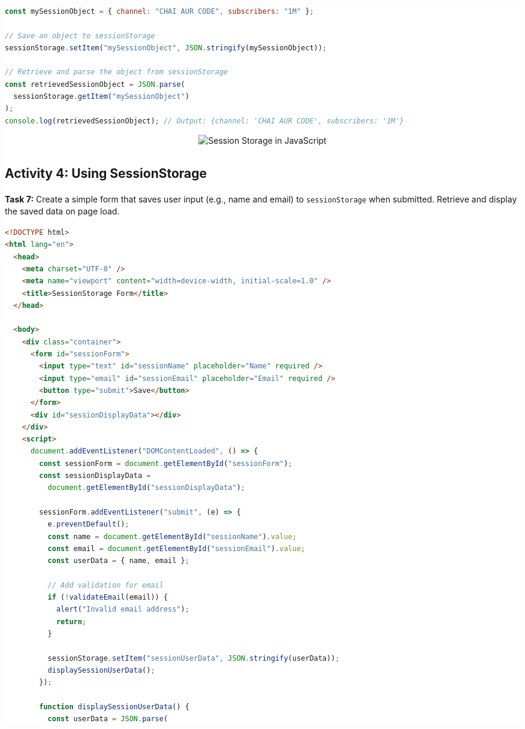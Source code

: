 ```js
const mySessionObject = { channel: "CHAI AUR CODE", subscribers: "1M" };

// Save an object to sessionStorage
sessionStorage.setItem("mySessionObject", JSON.stringify(mySessionObject));

// Retrieve and parse the object from sessionStorage
const retrievedSessionObject = JSON.parse(
  sessionStorage.getItem("mySessionObject")
);
console.log(retrievedSessionObject); // Output: {channel: 'CHAI AUR CODE', subscribers: '1M'}
```

<p align="center">
    <img src="https://res.cloudinary.com/dkbtmzdtt/image/upload/v1722496653/Session_Storage_tbvole.png" alt="Session Storage in JavaScript">
</p>

## Activity 4: Using SessionStorage

**Task 7:** Create a simple form that saves user input (e.g., name and email) to `sessionStorage` when submitted. Retrieve and display the saved data on page load.

```html
<!DOCTYPE html>
<html lang="en">
  <head>
    <meta charset="UTF-8" />
    <meta name="viewport" content="width=device-width, initial-scale=1.0" />
    <title>SessionStorage Form</title>
  </head>

  <body>
    <div class="container">
      <form id="sessionForm">
        <input type="text" id="sessionName" placeholder="Name" required />
        <input type="email" id="sessionEmail" placeholder="Email" required />
        <button type="submit">Save</button>
      </form>
      <div id="sessionDisplayData"></div>
    </div>
    <script>
      document.addEventListener("DOMContentLoaded", () => {
        const sessionForm = document.getElementById("sessionForm");
        const sessionDisplayData =
          document.getElementById("sessionDisplayData");

        sessionForm.addEventListener("submit", (e) => {
          e.preventDefault();
          const name = document.getElementById("sessionName").value;
          const email = document.getElementById("sessionEmail").value;
          const userData = { name, email };

          // Add validation for email
          if (!validateEmail(email)) {
            alert("Invalid email address");
            return;
          }

          sessionStorage.setItem("sessionUserData", JSON.stringify(userData));
          displaySessionUserData();
        });

        function displaySessionUserData() {
          const userData = JSON.parse(
```